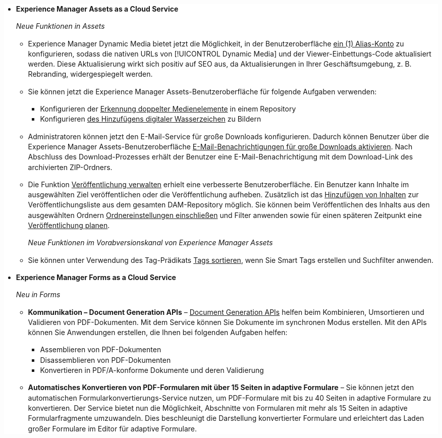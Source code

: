 * **Experience Manager Assets as a Cloud Service**

   _Neue Funktionen in Assets_

   * Experience Manager Dynamic Media bietet jetzt die Möglichkeit, in der Benutzeroberfläche [ein (1) Alias-Konto](https://experienceleague.adobe.com/docs/experience-manager-cloud-service/content/assets/dynamicmedia/dm-alias-account.html?lang=de) zu konfigurieren, sodass die nativen URLs von [!UICONTROL Dynamic Media] und der Viewer-Einbettungs-Code aktualisiert werden. Diese Aktualisierung wirkt sich positiv auf SEO aus, da Aktualisierungen in Ihrer Geschäftsumgebung, z. B. Rebranding, widergespiegelt werden.
   * Sie können jetzt die Experience Manager Assets-Benutzeroberfläche für folgende Aufgaben verwenden:
      * Konfigurieren der [Erkennung doppelter Medienelemente](https://experienceleague.adobe.com/docs/experience-manager-cloud-service/content/assets/manage/manage-digital-assets.html?lang=de#detect-duplicate-assets) in einem Repository
      * Konfigurieren [des Hinzufügens digitaler Wasserzeichen](https://experienceleague.adobe.com/docs/experience-manager-cloud-service/content/assets/manage/watermark-assets.html?lang=de) zu Bildern
   * Administratoren können jetzt den E-Mail-Service für große Downloads konfigurieren. Dadurch können Benutzer über die Experience Manager Assets-Benutzeroberfläche [E-Mail-Benachrichtigungen für große Downloads aktivieren](https://experienceleague.adobe.com/docs/experience-manager-cloud-service/content/assets/manage/download-assets-from-aem.html?lang=de#enable-email-notifications-for-large-downloads). Nach Abschluss des Download-Prozesses erhält der Benutzer eine E-Mail-Benachrichtigung mit dem Download-Link des archivierten ZIP-Ordners.
   * Die Funktion [Veröffentlichung verwalten](https://experienceleague.adobe.com/docs/experience-manager-cloud-service/content/assets/manage/manage-publication.html?lang=de) erhielt eine verbesserte Benutzeroberfläche. Ein Benutzer kann Inhalte im ausgewählten Ziel veröffentlichen oder die Veröffentlichung aufheben. Zusätzlich ist das [Hinzufügen von Inhalten](https://experienceleague.adobe.com/docs/experience-manager-cloud-service/content/assets/manage/manage-publication.html?lang=de#add-content) zur Veröffentlichungsliste aus dem gesamten DAM-Repository möglich. Sie können beim Veröffentlichen des Inhalts aus den ausgewählten Ordnern [Ordnereinstellungen einschließen](https://experienceleague.adobe.com/docs/experience-manager-cloud-service/content/assets/manage/manage-publication.html?lang=de#include-folder-settings) und Filter anwenden sowie für einen späteren Zeitpunkt eine [Veröffentlichung planen](https://experienceleague.adobe.com/docs/experience-manager-cloud-service/content/assets/manage/manage-publication.html?lang=de#publish-assets-later).

      _Neue Funktionen im Vorabversionskanal von Experience Manager Assets_

   * Sie können unter Verwendung des Tag-Prädikats [Tags sortieren](https://experienceleague.adobe.com/docs/experience-manager-cloud-service/content/assets/manage/organize-assets.html?lang=de#use-tags-to-organize-assets), wenn Sie Smart Tags erstellen und Suchfilter anwenden.

* **Experience Manager Forms as a Cloud Service**

   _Neu in Forms_

   * **Kommunikation – Document Generation APIs** – [Document Generation APIs](https://experienceleague.adobe.com/docs/experience-manager-cloud-service/content/forms/using-communications/aem-forms-cloud-service-communications.html?lang=de) helfen beim Kombinieren, Umsortieren und Validieren von PDF-Dokumenten. Mit dem Service können Sie Dokumente im synchronen Modus erstellen. Mit den APIs können Sie Anwendungen erstellen, die Ihnen bei folgenden Aufgaben helfen:

      * Assemblieren von PDF-Dokumenten
      * Disassemblieren von PDF-Dokumenten
      * Konvertieren in PDF/A-konforme Dokumente und deren Validierung
   * **Automatisches Konvertieren von PDF-Formularen mit über 15 Seiten in adaptive Formulare** – Sie können jetzt den automatischen Formularkonvertierungs-Service nutzen, um PDF-Formulare mit bis zu 40 Seiten in adaptive Formulare zu konvertieren. Der Service bietet nun die Möglichkeit, Abschnitte von Formularen mit mehr als 15 Seiten in adaptive Formularfragmente umzuwandeln. Dies beschleunigt die Darstellung konvertierter Formulare und erleichtert das Laden großer Formulare im Editor für adaptive Formulare.
